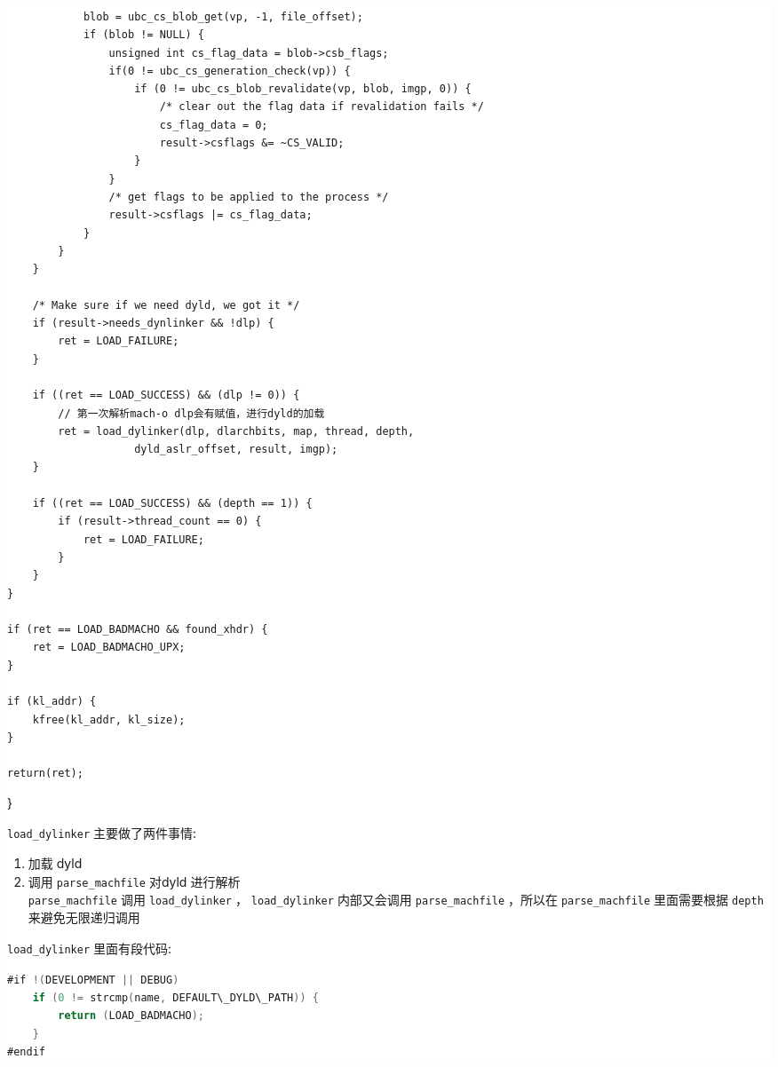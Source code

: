 				blob = ubc_cs_blob_get(vp, -1, file_offset);
				if (blob != NULL) {
					unsigned int cs_flag_data = blob->csb_flags;
					if(0 != ubc_cs_generation_check(vp)) {
						if (0 != ubc_cs_blob_revalidate(vp, blob, imgp, 0)) {
							/* clear out the flag data if revalidation fails */
							cs_flag_data = 0;
							result->csflags &= ~CS_VALID;
						}
					}
					/* get flags to be applied to the process */
					result->csflags |= cs_flag_data;
				}
			}
		}
	
		/* Make sure if we need dyld, we got it */
		if (result->needs_dynlinker && !dlp) {
			ret = LOAD_FAILURE;
		}
	
		if ((ret == LOAD_SUCCESS) && (dlp != 0)) {
			// 第一次解析mach-o dlp会有赋值，进行dyld的加载
			ret = load_dylinker(dlp, dlarchbits, map, thread, depth,
					    dyld_aslr_offset, result, imgp);
		}
	
		if ((ret == LOAD_SUCCESS) && (depth == 1)) {
			if (result->thread_count == 0) {
				ret = LOAD_FAILURE;
			}
	    }
	}
	
	if (ret == LOAD_BADMACHO && found_xhdr) {
		ret = LOAD_BADMACHO_UPX;
	}
	
	if (kl_addr) {
		kfree(kl_addr, kl_size);
	}
	
	return(ret);
}</code></pre>



`load_dylinker` 主要做了两件事情:    
1. 加载 dyld  
2. 调用 `parse_machfile` 对dyld 进行解析  
`parse_machfile` 调用  `load_dylinker` ， `load_dylinker` 内部又会调用 `parse_machfile` ，所以在 `parse_machfile` 里面需要根据 `depth` 来避免无限递归调用

`load_dylinker` 里面有段代码:     
```swift
#if !(DEVELOPMENT || DEBUG)
	if (0 != strcmp(name, DEFAULT\_DYLD\_PATH)) {
		return (LOAD_BADMACHO);
	}
#endif
```
